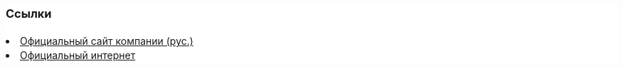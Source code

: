 <h3 id="a10">Ссылки</h3>
<li><a href=https://www.lenovo.com/ru/ru/>Официальный сайт компании (рус.)</a></li> 
<li><a href=https://shop.lenovo.ru/>Официальный интернет</a></li>
</body>
</html>
